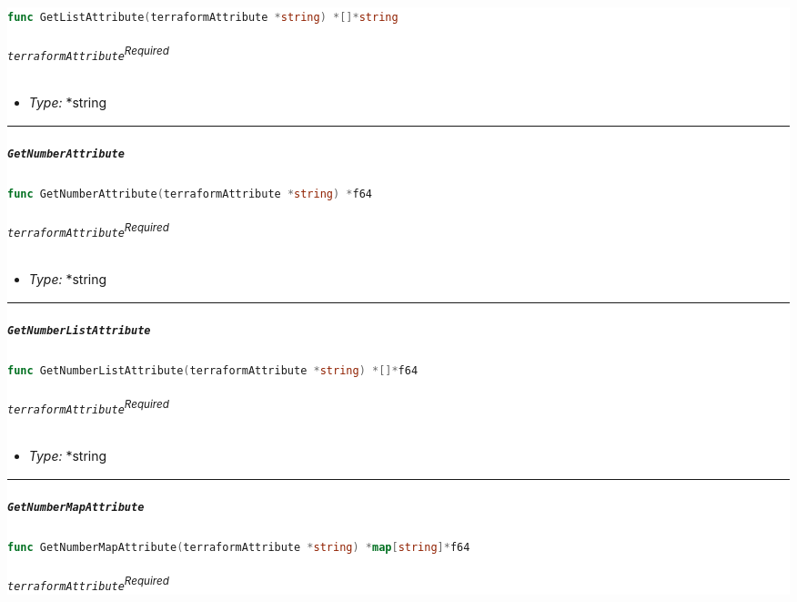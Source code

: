```go
func GetListAttribute(terraformAttribute *string) *[]*string
```

###### `terraformAttribute`<sup>Required</sup> <a name="terraformAttribute" id="@cdktf/provider-azurestack.dnsZone.DnsZoneTimeoutsOutputReference.getListAttribute.parameter.terraformAttribute"></a>

- *Type:* *string

---

##### `GetNumberAttribute` <a name="GetNumberAttribute" id="@cdktf/provider-azurestack.dnsZone.DnsZoneTimeoutsOutputReference.getNumberAttribute"></a>

```go
func GetNumberAttribute(terraformAttribute *string) *f64
```

###### `terraformAttribute`<sup>Required</sup> <a name="terraformAttribute" id="@cdktf/provider-azurestack.dnsZone.DnsZoneTimeoutsOutputReference.getNumberAttribute.parameter.terraformAttribute"></a>

- *Type:* *string

---

##### `GetNumberListAttribute` <a name="GetNumberListAttribute" id="@cdktf/provider-azurestack.dnsZone.DnsZoneTimeoutsOutputReference.getNumberListAttribute"></a>

```go
func GetNumberListAttribute(terraformAttribute *string) *[]*f64
```

###### `terraformAttribute`<sup>Required</sup> <a name="terraformAttribute" id="@cdktf/provider-azurestack.dnsZone.DnsZoneTimeoutsOutputReference.getNumberListAttribute.parameter.terraformAttribute"></a>

- *Type:* *string

---

##### `GetNumberMapAttribute` <a name="GetNumberMapAttribute" id="@cdktf/provider-azurestack.dnsZone.DnsZoneTimeoutsOutputReference.getNumberMapAttribute"></a>

```go
func GetNumberMapAttribute(terraformAttribute *string) *map[string]*f64
```

###### `terraformAttribute`<sup>Required</sup> <a name="terraformAttribute" id="@cdktf/provider-azurestack.dnsZone.DnsZoneTimeoutsOutputReference.getNumberMapAttribute.parameter.terraformAttribute"></a>
